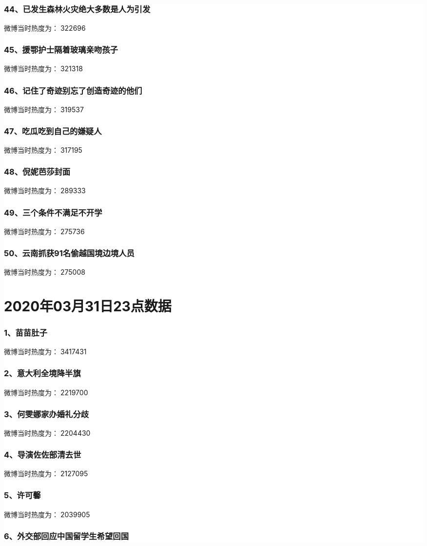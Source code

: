 ### 44、已发生森林火灾绝大多数是人为引发

微博当时热度为： 322696

### 45、援鄂护士隔着玻璃亲吻孩子

微博当时热度为： 321318

### 46、记住了奇迹别忘了创造奇迹的他们

微博当时热度为： 319537

### 47、吃瓜吃到自己的嫌疑人

微博当时热度为： 317195

### 48、倪妮芭莎封面

微博当时热度为： 289333

### 49、三个条件不满足不开学

微博当时热度为： 275736

### 50、云南抓获91名偷越国境边境人员

微博当时热度为： 275008

#  2020年03月31日23点数据

### 1、苗苗肚子

微博当时热度为： 3417431

### 2、意大利全境降半旗

微博当时热度为： 2219700

### 3、何雯娜家办婚礼分歧

微博当时热度为： 2204430

### 4、导演佐佐部清去世

微博当时热度为： 2127095

### 5、许可馨

微博当时热度为： 2039905

### 6、外交部回应中国留学生希望回国
